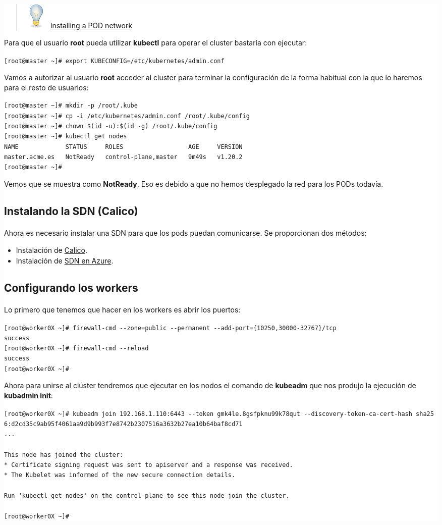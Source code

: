 > ![TIP](../imgs/tip-icon.png) [Installing a POD network](https://kubernetes.io/docs/setup/production-environment/tools/kubeadm/create-cluster-kubeadm/#pod-network)

Para que el usuario **root** pueda utilizar **kubectl** para operar el cluster bastaría con ejecutar:

```console
[root@master ~]# export KUBECONFIG=/etc/kubernetes/admin.conf
```

Vamos a autorizar al usuario **root** acceder al cluster para terminar la configuración de la forma habitual con la que lo haremos para el resto de usuarios:

```console
[root@master ~]# mkdir -p /root/.kube
[root@master ~]# cp -i /etc/kubernetes/admin.conf /root/.kube/config
[root@master ~]# chown $(id -u):$(id -g) /root/.kube/config
[root@master ~]# kubectl get nodes
NAME             STATUS     ROLES                  AGE     VERSION
master.acme.es   NotReady   control-plane,master   9m49s   v1.20.2
[root@master ~]# 
```

Vemos que se muestra como **NotReady**. Eso es debido a que no hemos desplegado la red para los PODs todavía.

## Instalando la SDN (Calico)

Ahora es necesario instalar una SDN para que los pods puedan comunicarse. Se proporcionan dos métodos:

+ Instalación de [Calico](00-01-sdn-calico.md).
+ Instalación de [SDN en Azure](00-02-sdn-azure.md).

## Configurando los workers

Lo primero que tenemos que hacer en los workers es abrir los puertos:

```console
[root@worker0X ~]# firewall-cmd --zone=public --permanent --add-port={10250,30000-32767}/tcp
success
[root@worker0X ~]# firewall-cmd --reload
success
[root@worker0X ~]#
```

Ahora para unirse al clúster tendremos que ejecutar en los nodos el comando de **kubeadm** que nos produjo la ejecución de **kubadmin init**:

```console
[root@worker0X ~]# kubeadm join 192.168.1.110:6443 --token gmk4le.8gsfpknu99k78qut --discovery-token-ca-cert-hash sha256:d2cd35c9ab95f4061aa9d9b993f7e8742b2307516a3632b27ea10b64baf8cd71 
...

This node has joined the cluster:
* Certificate signing request was sent to apiserver and a response was received.
* The Kubelet was informed of the new secure connection details.

Run 'kubectl get nodes' on the control-plane to see this node join the cluster.

[root@worker0X ~]# 
```
